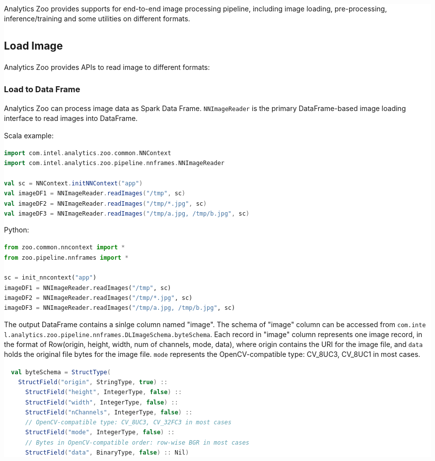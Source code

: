 Analytics Zoo provides supports for end-to-end image processing pipeline, including image loading, pre-processing, inference/training and some utilities on different formats.

## Load Image
Analytics Zoo provides APIs to read image to different formats:

### Load to Data Frame
Analytics Zoo can process image data as Spark Data Frame.
`NNImageReader` is the primary DataFrame-based image loading interface to read images into DataFrame.

Scala example:
```scala
import com.intel.analytics.zoo.common.NNContext
import com.intel.analytics.zoo.pipeline.nnframes.NNImageReader

val sc = NNContext.initNNContext("app")
val imageDF1 = NNImageReader.readImages("/tmp", sc)
val imageDF2 = NNImageReader.readImages("/tmp/*.jpg", sc)
val imageDF3 = NNImageReader.readImages("/tmp/a.jpg, /tmp/b.jpg", sc)

```

Python:
```python
from zoo.common.nncontext import *
from zoo.pipeline.nnframes import *

sc = init_nncontext("app")
imageDF1 = NNImageReader.readImages("/tmp", sc)
imageDF2 = NNImageReader.readImages("/tmp/*.jpg", sc)
imageDF3 = NNImageReader.readImages("/tmp/a.jpg, /tmp/b.jpg", sc)
```

The output DataFrame contains a sinlge column named "image". The schema of "image" column can be
accessed from `com.intel.analytics.zoo.pipeline.nnframes.DLImageSchema.byteSchema`.
Each record in "image" column represents one image record, in the format of
Row(origin, height, width, num of channels, mode, data), where origin contains the URI for the image file,
and `data` holds the original file bytes for the image file. `mode` represents the OpenCV-compatible
type: CV_8UC3, CV_8UC1 in most cases.
```scala
  val byteSchema = StructType(
    StructField("origin", StringType, true) ::
      StructField("height", IntegerType, false) ::
      StructField("width", IntegerType, false) ::
      StructField("nChannels", IntegerType, false) ::
      // OpenCV-compatible type: CV_8UC3, CV_32FC3 in most cases
      StructField("mode", IntegerType, false) ::
      // Bytes in OpenCV-compatible order: row-wise BGR in most cases
      StructField("data", BinaryType, false) :: Nil)
```
